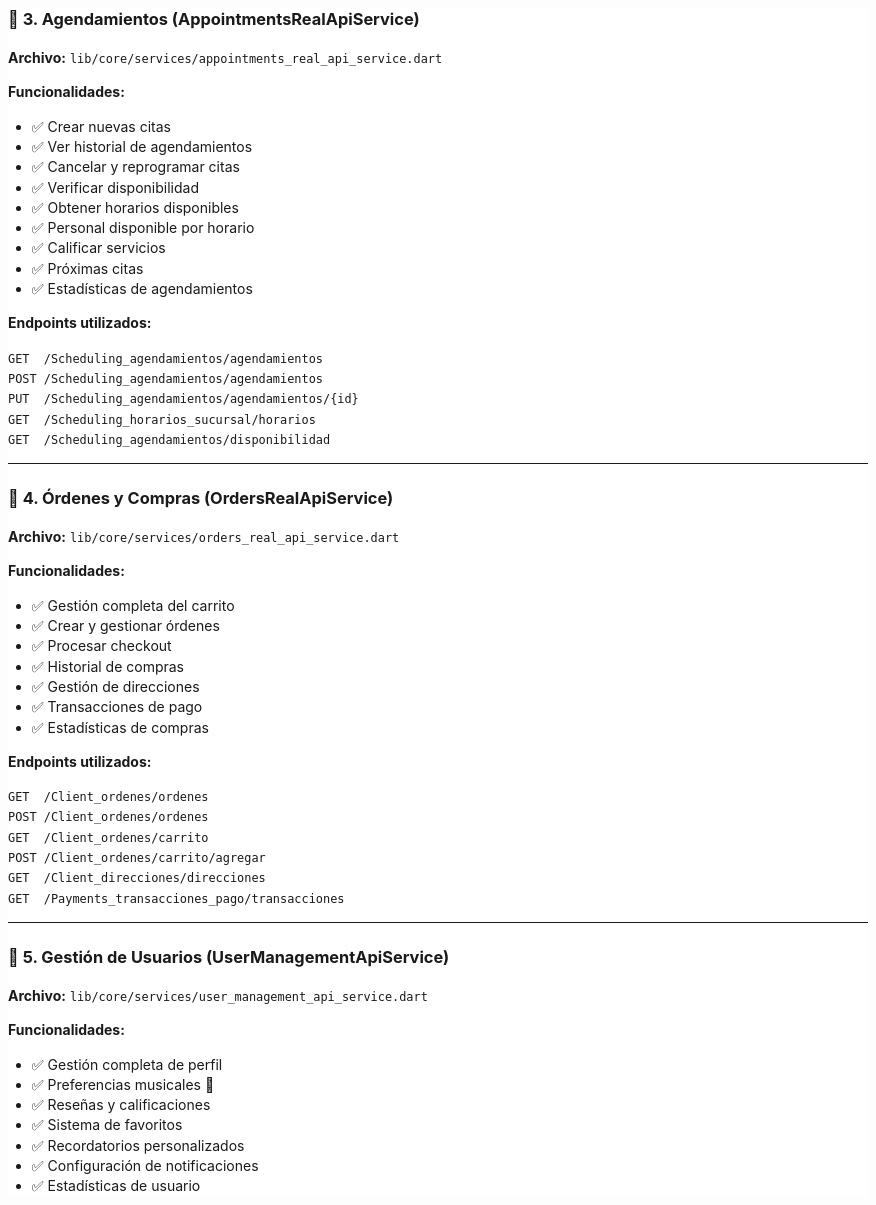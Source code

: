 
### 📅 **3. Agendamientos (AppointmentsRealApiService)**
**Archivo:** `lib/core/services/appointments_real_api_service.dart`

**Funcionalidades:**
- ✅ Crear nuevas citas
- ✅ Ver historial de agendamientos
- ✅ Cancelar y reprogramar citas
- ✅ Verificar disponibilidad
- ✅ Obtener horarios disponibles
- ✅ Personal disponible por horario
- ✅ Calificar servicios
- ✅ Próximas citas
- ✅ Estadísticas de agendamientos

**Endpoints utilizados:**
```
GET  /Scheduling_agendamientos/agendamientos
POST /Scheduling_agendamientos/agendamientos
PUT  /Scheduling_agendamientos/agendamientos/{id}
GET  /Scheduling_horarios_sucursal/horarios
GET  /Scheduling_agendamientos/disponibilidad
```

---

### 🛒 **4. Órdenes y Compras (OrdersRealApiService)**
**Archivo:** `lib/core/services/orders_real_api_service.dart`

**Funcionalidades:**
- ✅ Gestión completa del carrito
- ✅ Crear y gestionar órdenes
- ✅ Procesar checkout
- ✅ Historial de compras
- ✅ Gestión de direcciones
- ✅ Transacciones de pago
- ✅ Estadísticas de compras

**Endpoints utilizados:**
```
GET  /Client_ordenes/ordenes
POST /Client_ordenes/ordenes
GET  /Client_ordenes/carrito
POST /Client_ordenes/carrito/agregar
GET  /Client_direcciones/direcciones
GET  /Payments_transacciones_pago/transacciones
```

---

### 👤 **5. Gestión de Usuarios (UserManagementApiService)**
**Archivo:** `lib/core/services/user_management_api_service.dart`

**Funcionalidades:**
- ✅ Gestión completa de perfil
- ✅ Preferencias musicales 🎵
- ✅ Reseñas y calificaciones
- ✅ Sistema de favoritos
- ✅ Recordatorios personalizados
- ✅ Configuración de notificaciones
- ✅ Estadísticas de usuario
